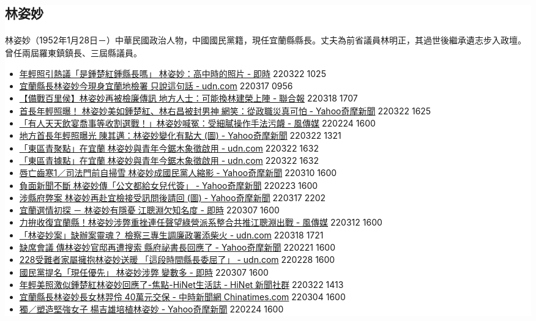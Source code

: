 ## 林姿妙

林姿妙（1952年1月28日－）中華民國政治人物，中國國民黨籍，現任宜蘭縣縣長。丈夫為前省議員林明正，其過世後繼承遺志步入政壇。曾任兩屆羅東鎮鎮長、三屆縣議員。
- [年輕照引熱議「是鍾楚紅鍾縣長嗎」 林姿妙：高中時的照片 - 即時](https://news.ltn.com.tw/news/politics/breakingnews/3867389 "年輕照引熱議「是鍾楚紅鍾縣長嗎」 林姿妙：高中時的照片 - 即時") 220322 1025
- [宜蘭縣長林姿妙今現身宜蘭地檢署 只說這句話 - udn.com](https://udn.com/news/story/7321/6170631 "宜蘭縣長林姿妙今現身宜蘭地檢署 只說這句話 - udn.com") 220317 0956
- [【備戰百里侯】林姿妙再被檢廉傳訊 地方人士：可能換林建榮上陣 - 聯合報](https://vip.udn.com/vip/story/121160/6174571 "【備戰百里侯】林姿妙再被檢廉傳訊 地方人士：可能換林建榮上陣 - 聯合報") 220318 1707
- [首長年輕照曝！ 林姿妙美如鍾楚紅、林右昌被封男神 網笑：從政職災真可怕 - Yahoo奇摩新聞](https://tw.news.yahoo.com/%E9%A6%96%E9%95%B7%E5%B9%B4%E8%BC%95%E7%85%A7%E6%9B%9D-%E6%9E%97%E5%A7%BF%E5%A6%99%E7%BE%8E%E5%A6%82%E9%8D%BE%E6%A5%9A%E7%B4%85-%E6%9E%97%E5%8F%B3%E6%98%8C%E8%A2%AB%E5%B0%81%E7%94%B7%E7%A5%9E-%E7%B6%B2%E7%AC%91-%E5%BE%9E%E6%94%BF%E8%81%B7%E7%81%BD%E7%9C%9F%E5%8F%AF%E6%80%95-082556208.html "首長年輕照曝！ 林姿妙美如鍾楚紅、林右昌被封男神 網笑：從政職災真可怕 - Yahoo奇摩新聞") 220322 1625
- [「有人天天飲宴喬事等收割選戰！」林姿妙喊冤：受細膩操作手法污衊 - 風傳媒](https://www.storm.mg/article/4209955 "「有人天天飲宴喬事等收割選戰！」林姿妙喊冤：受細膩操作手法污衊 - 風傳媒") 220224 1600
- [地方首長年輕照曝光 陳其邁：林姿妙變化有點大 (圖) - Yahoo奇摩新聞](https://tw.news.yahoo.com/%E5%9C%B0%E6%96%B9%E9%A6%96%E9%95%B7%E5%B9%B4%E8%BC%95%E7%85%A7%E6%9B%9D%E5%85%89-%E9%99%B3%E5%85%B6%E9%82%81-%E6%9E%97%E5%A7%BF%E5%A6%99%E8%AE%8A%E5%8C%96%E6%9C%89%E9%BB%9E%E5%A4%A7-%E5%9C%96-050710579.html "地方首長年輕照曝光 陳其邁：林姿妙變化有點大 (圖) - Yahoo奇摩新聞") 220322 1321
- [「東區青聚點」在宜蘭 林姿妙與青年今鋸木象徵啟用 - udn.com](https://udn.com/news/story/7328/6183375 "「東區青聚點」在宜蘭 林姿妙與青年今鋸木象徵啟用 - udn.com") 220322 1632
- [「東區青據點」在宜蘭 林姿妙與青年今鋸木象徵啟用 - udn.com](https://udn.com/news/story/7328/6183375?from=udn-ch1_breaknews-1-cate3-news "「東區青據點」在宜蘭 林姿妙與青年今鋸木象徵啟用 - udn.com") 220322 1632
- [唇亡齒寒1／司法門前自掃雪 林姿妙成國民黨人縮影 - Yahoo奇摩新聞](https://tw.news.yahoo.com/%E5%94%87%E4%BA%A1%E9%BD%92%E5%AF%921-%E5%8F%B8%E6%B3%95%E9%96%80%E5%89%8D%E8%87%AA%E6%8E%83%E9%9B%AA-%E6%9E%97%E5%A7%BF%E5%A6%99%E6%88%90%E5%9C%8B%E6%B0%91%E9%BB%A8%E4%BA%BA%E7%B8%AE%E5%BD%B1-220000135.html "唇亡齒寒1／司法門前自掃雪 林姿妙成國民黨人縮影 - Yahoo奇摩新聞") 220310 1600
- [負面新聞不斷 林姿妙傳「公文都給女兒代簽」 - Yahoo奇摩新聞](https://tw.news.yahoo.com/%E8%B2%A0%E9%9D%A2%E6%96%B0%E8%81%9E%E4%B8%8D%E6%96%B7-%E6%9E%97%E5%A7%BF%E5%A6%99%E5%82%B3-%E5%85%AC%E6%96%87%E9%83%BD%E7%B5%A6%E5%A5%B3%E5%85%92%E4%BB%A3%E7%B0%BD-102516135.html "負面新聞不斷 林姿妙傳「公文都給女兒代簽」 - Yahoo奇摩新聞") 220223 1600
- [涉縣府弊案 林姿妙再赴宜檢接受訊問後請回 (圖) - Yahoo奇摩新聞](https://tw.news.yahoo.com/%E6%B6%89%E7%B8%A3%E5%BA%9C%E5%BC%8A%E6%A1%88-%E6%9E%97%E5%A7%BF%E5%A6%99%E5%86%8D%E8%B5%B4%E5%AE%9C%E6%AA%A2%E6%8E%A5%E5%8F%97%E8%A8%8A%E5%95%8F%E5%BE%8C%E8%AB%8B%E5%9B%9E-%E5%9C%96-140212886.html "涉縣府弊案 林姿妙再赴宜檢接受訊問後請回 (圖) - Yahoo奇摩新聞") 220317 2202
- [宜蘭選情初探 － 林姿妙有隱憂 江聰淵欠知名度 - 即時](https://news.ltn.com.tw/news/politics/paper/1504395 "宜蘭選情初探 － 林姿妙有隱憂 江聰淵欠知名度 - 即時") 220307 1600
- [力拚收復宜蘭縣！林姿妙涉弊重挫連任聲望綠營派系整合共推江聰淵出戰 - 風傳媒](https://www.storm.mg/article/4235616 "力拚收復宜蘭縣！林姿妙涉弊重挫連任聲望綠營派系整合共推江聰淵出戰 - 風傳媒") 220312 1600
- [「林姿妙案」缺辦案靈魂？ 檢察三專生調廉政署添柴火 - udn.com](https://udn.com/news/story/7321/6174850 "「林姿妙案」缺辦案靈魂？ 檢察三專生調廉政署添柴火 - udn.com") 220318 1721
- [缺席會議 傳林姿妙官邸再遭搜索 縣府祕書長回應了 - Yahoo奇摩新聞](https://tw.news.yahoo.com/%E7%BC%BA%E5%B8%AD%E6%9C%83%E8%AD%B0-%E5%82%B3%E6%9E%97%E5%A7%BF%E5%A6%99%E5%AE%98%E9%82%B8%E5%86%8D%E9%81%AD%E6%90%9C%E7%B4%A2-%E7%B8%A3%E5%BA%9C%E7%A5%95%E6%9B%B8%E9%95%B7%E5%9B%9E%E6%87%89%E4%BA%86-021947995.html "缺席會議 傳林姿妙官邸再遭搜索 縣府祕書長回應了 - Yahoo奇摩新聞") 220221 1600
- [228受難者家屬擁抱林姿妙送暖 「這段時間縣長委屈了」 - udn.com](https://udn.com/news/story/122701/6129829 "228受難者家屬擁抱林姿妙送暖 「這段時間縣長委屈了」 - udn.com") 220228 1600
- [國民黨提名「現任優先」 林姿妙涉弊 變數多 - 即時](https://news.ltn.com.tw/news/politics/paper/1504394 "國民黨提名「現任優先」 林姿妙涉弊 變數多 - 即時") 220307 1600
- [年輕美照激似鍾楚紅林姿妙回應了-焦點-HiNet生活誌 - HiNet 新聞社群](https://times.hinet.net/picNews/23818913 "年輕美照激似鍾楚紅林姿妙回應了-焦點-HiNet生活誌 - HiNet 新聞社群") 220322 1413
- [宜蘭縣長林姿妙長女林羿伶 40萬元交保 - 中時新聞網 Chinatimes.com](https://www.chinatimes.com/realtimenews/20220304002406-260407 "宜蘭縣長林姿妙長女林羿伶 40萬元交保 - 中時新聞網 Chinatimes.com") 220304 1600
- [獨／塑造堅強女子 楊吉雄培植林姿妙 - Yahoo奇摩新聞](https://tw.news.yahoo.com/%E7%8D%A8-%E5%A1%91%E9%80%A0%E5%A0%85%E5%BC%B7%E5%A5%B3%E5%AD%90-%E6%A5%8A%E5%90%89%E9%9B%84%E5%9F%B9%E6%A4%8D%E6%9E%97%E5%A7%BF%E5%A6%99-145509702.html "獨／塑造堅強女子 楊吉雄培植林姿妙 - Yahoo奇摩新聞") 220224 1600
